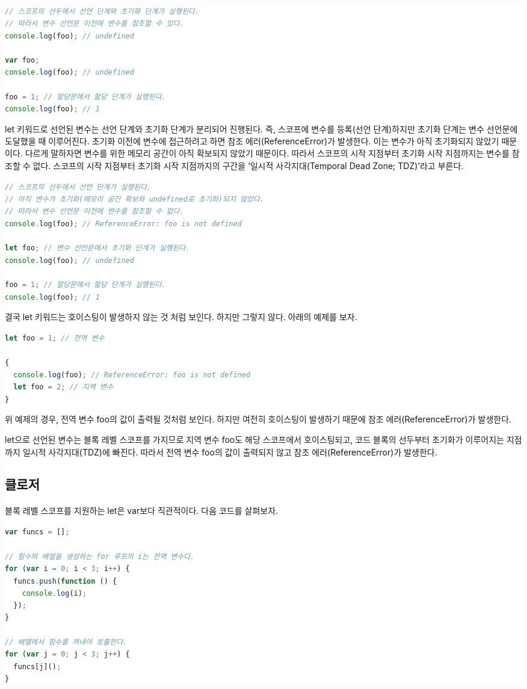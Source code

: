 ```javascript
// 스코프의 선두에서 선언 단계와 초기화 단계가 실행된다.
// 따라서 변수 선언문 이전에 변수를 참조할 수 있다.
console.log(foo); // undefined

var foo;
console.log(foo); // undefined

foo = 1; // 할당문에서 할당 단계가 실행된다.
console.log(foo); // 1
```

let 키워드로 선언된 변수는 선언 단계와 초기화 단계가 분리되어 진행된다. 즉, 스코프에 변수를 등록(선언 단계)하지만 초기화 단계는 변수 선언문에 도달했을 때 이루어진다. 초기화 이전에 변수에 접근하려고 하면 참조 에러(ReferenceError)가 발생한다. 이는 변수가 아직 초기화되지 않았기 때문이다. 다르게 말하자면 변수를 위한 메모리 공간이 아직 확보되지 않았기 때문이다. 따라서 스코프의 시작 지점부터 초기화 시작 지점까지는 변수를 참조할 수 없다. 스코프의 시작 지점부터 초기화 시작 지점까지의 구간을 ‘일시적 사각지대(Temporal Dead Zone; TDZ)’라고 부른다.

```javascript
// 스코프의 선두에서 선언 단계가 실행된다.
// 아직 변수가 초기화(메모리 공간 확보와 undefined로 초기화)되지 않았다.
// 따라서 변수 선언문 이전에 변수를 참조할 수 없다.
console.log(foo); // ReferenceError: foo is not defined

let foo; // 변수 선언문에서 초기화 단계가 실행된다.
console.log(foo); // undefined

foo = 1; // 할당문에서 할당 단계가 실행된다.
console.log(foo); // 1
```

결국 let 키워드는 호이스팅이 발생하지 않는 것 처럼 보인다. 하지만 그렇지 않다. 아래의 예제를 보자.

```javascript
let foo = 1; // 전역 변수

{
  console.log(foo); // ReferenceError: foo is not defined
  let foo = 2; // 지역 변수
}
```

위 예제의 경우, 전역 변수 foo의 값이 출력될 것처럼 보인다. 하지만 여전히 호이스팅이 발생하기 때문에 참조 에러(ReferenceError)가 발생한다.

let으로 선언된 변수는 블록 레벨 스코프를 가지므로 지역 변수 foo도 해당 스코프에서 호이스팅되고, 코드 블록의 선두부터 초기화가 이루어지는 지점까지 일시적 사각지대(TDZ)에 빠진다. 따라서 전역 변수 foo의 값이 출력되지 않고 참조 에러(ReferenceError)가 발생한다.

## 클로저

블록 레벨 스코프를 지원하는 let은 var보다 직관적이다. 다음 코드를 살펴보자.

```javascript
var funcs = [];

// 함수의 배열을 생성하는 for 루프의 i는 전역 변수다.
for (var i = 0; i < 3; i++) {
  funcs.push(function () {
    console.log(i);
  });
}

// 배열에서 함수를 꺼내어 호출한다.
for (var j = 0; j < 3; j++) {
  funcs[j]();
}
```
